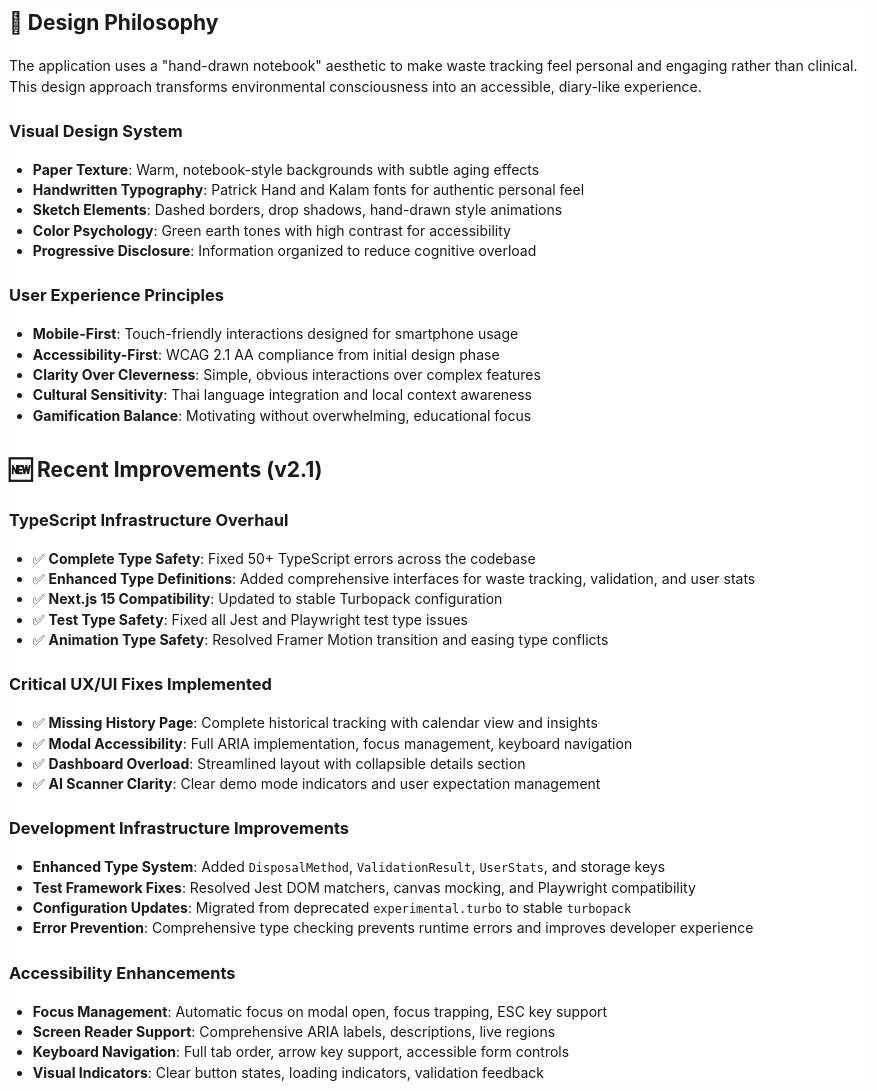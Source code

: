 ## 🎨 Design Philosophy

The application uses a "hand-drawn notebook" aesthetic to make waste tracking feel personal and engaging rather than clinical. This design approach transforms environmental consciousness into an accessible, diary-like experience.

### Visual Design System
- **Paper Texture**: Warm, notebook-style backgrounds with subtle aging effects
- **Handwritten Typography**: Patrick Hand and Kalam fonts for authentic personal feel
- **Sketch Elements**: Dashed borders, drop shadows, hand-drawn style animations
- **Color Psychology**: Green earth tones with high contrast for accessibility
- **Progressive Disclosure**: Information organized to reduce cognitive overload

### User Experience Principles
- **Mobile-First**: Touch-friendly interactions designed for smartphone usage
- **Accessibility-First**: WCAG 2.1 AA compliance from initial design phase  
- **Clarity Over Cleverness**: Simple, obvious interactions over complex features
- **Cultural Sensitivity**: Thai language integration and local context awareness
- **Gamification Balance**: Motivating without overwhelming, educational focus

## 🆕 Recent Improvements (v2.1)

### TypeScript Infrastructure Overhaul
- ✅ **Complete Type Safety**: Fixed 50+ TypeScript errors across the codebase
- ✅ **Enhanced Type Definitions**: Added comprehensive interfaces for waste tracking, validation, and user stats
- ✅ **Next.js 15 Compatibility**: Updated to stable Turbopack configuration
- ✅ **Test Type Safety**: Fixed all Jest and Playwright test type issues
- ✅ **Animation Type Safety**: Resolved Framer Motion transition and easing type conflicts

### Critical UX/UI Fixes Implemented
- ✅ **Missing History Page**: Complete historical tracking with calendar view and insights
- ✅ **Modal Accessibility**: Full ARIA implementation, focus management, keyboard navigation  
- ✅ **Dashboard Overload**: Streamlined layout with collapsible details section
- ✅ **AI Scanner Clarity**: Clear demo mode indicators and user expectation management

### Development Infrastructure Improvements
- **Enhanced Type System**: Added `DisposalMethod`, `ValidationResult`, `UserStats`, and storage keys
- **Test Framework Fixes**: Resolved Jest DOM matchers, canvas mocking, and Playwright compatibility
- **Configuration Updates**: Migrated from deprecated `experimental.turbo` to stable `turbopack`
- **Error Prevention**: Comprehensive type checking prevents runtime errors and improves developer experience

### Accessibility Enhancements
- **Focus Management**: Automatic focus on modal open, focus trapping, ESC key support
- **Screen Reader Support**: Comprehensive ARIA labels, descriptions, live regions
- **Keyboard Navigation**: Full tab order, arrow key support, accessible form controls
- **Visual Indicators**: Clear button states, loading indicators, validation feedback
